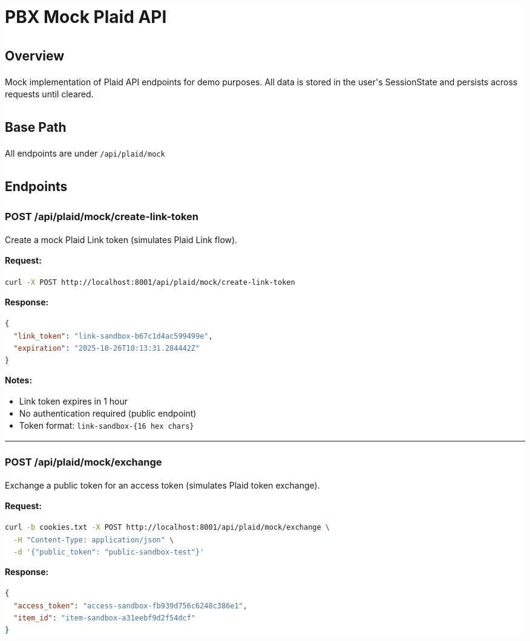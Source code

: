 # PBX Mock Plaid API

## Overview

Mock implementation of Plaid API endpoints for demo purposes. All data is stored in the user's SessionState and persists across requests until cleared.

## Base Path

All endpoints are under `/api/plaid/mock`

## Endpoints

### POST /api/plaid/mock/create-link-token

Create a mock Plaid Link token (simulates Plaid Link flow).

**Request:**
```bash
curl -X POST http://localhost:8001/api/plaid/mock/create-link-token
```

**Response:**
```json
{
  "link_token": "link-sandbox-b67c1d4ac599499e",
  "expiration": "2025-10-26T10:13:31.284442Z"
}
```

**Notes:**
- Link token expires in 1 hour
- No authentication required (public endpoint)
- Token format: `link-sandbox-{16 hex chars}`

---

### POST /api/plaid/mock/exchange

Exchange a public token for an access token (simulates Plaid token exchange).

**Request:**
```bash
curl -b cookies.txt -X POST http://localhost:8001/api/plaid/mock/exchange \
  -H "Content-Type: application/json" \
  -d '{"public_token": "public-sandbox-test"}'
```

**Response:**
```json
{
  "access_token": "access-sandbox-fb939d756c6248c386e1",
  "item_id": "item-sandbox-a31eebf9d2f54dcf"
}
```
